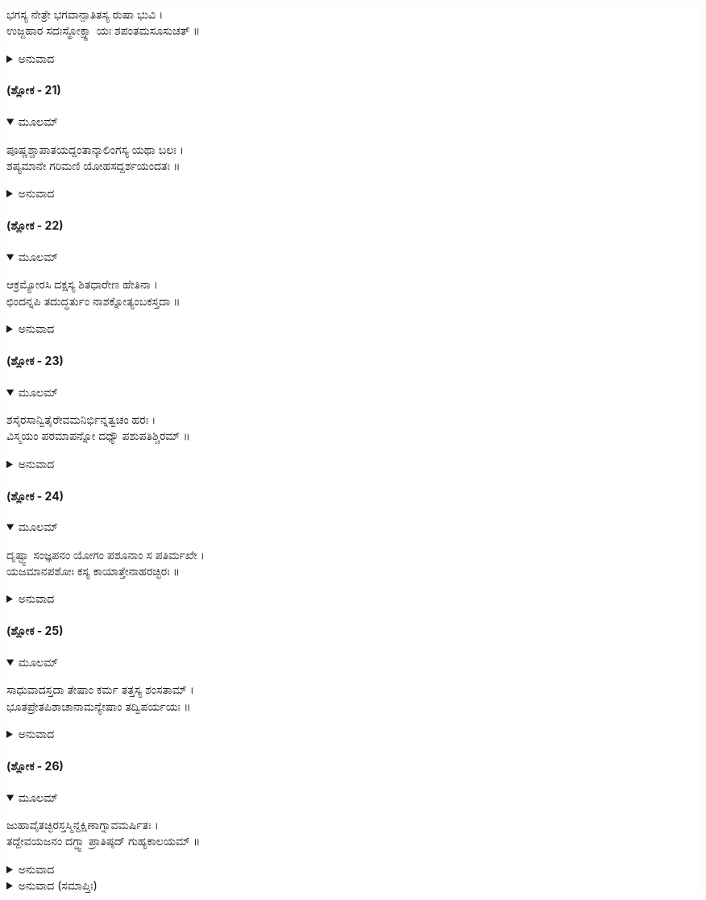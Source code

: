ಭಗಸ್ಯ ನೇತ್ರೇ ಭಗವಾನ್ಪಾತಿತಸ್ಯ ರುಷಾ ಭುವಿ ।  
ಉಜ್ಜಹಾರ ಸದಃಸ್ಥೋಕ್ಷ್ಣಾ ಯಃ ಶಪಂತಮಸೂಸುಚತ್ ॥
</details>

<details><summary>ಅನುವಾದ</summary></details>

#### (ಶ್ಲೋಕ - 21)


<details open><summary>ಮೂಲಮ್</summary>

ಪೂಷ್ಣಶ್ಚಾಪಾತಯದ್ದಂತಾನ್ಕಾಲಿಂಗಸ್ಯ ಯಥಾ ಬಲಃ ।  
ಶಪ್ಯಮಾನೇ ಗರಿಮಣಿ ಯೋಹಸದ್ದರ್ಶಯಂದತಃ ॥
</details>

<details><summary>ಅನುವಾದ</summary></details>

#### (ಶ್ಲೋಕ - 22)


<details open><summary>ಮೂಲಮ್</summary>

ಆಕ್ರಮ್ಯೋರಸಿ ದಕ್ಷಸ್ಯ ಶಿತಧಾರೇಣ ಹೇತಿನಾ ।  
ಛಿಂದನ್ನಪಿ ತದುದ್ಧರ್ತುಂ ನಾಶಕ್ನೋತ್ಯಂಬಕಸ್ತದಾ ॥
</details>

<details><summary>ಅನುವಾದ</summary></details>

#### (ಶ್ಲೋಕ - 23)


<details open><summary>ಮೂಲಮ್</summary>

ಶಸೈರಸಾನ್ವಿತೈರೇವಮನಿರ್ಭಿನ್ನತ್ವಚಂ ಹರಃ ।  
ವಿಸ್ಮಯಂ ಪರಮಾಪನ್ನೋ ದಧ್ಯೌ ಪಶುಪತಿಶ್ಚಿರಮ್ ॥
</details>

<details><summary>ಅನುವಾದ</summary></details>

#### (ಶ್ಲೋಕ - 24)


<details open><summary>ಮೂಲಮ್</summary>

ದೃಷ್ಟ್ವಾ ಸಂಜ್ಞಪನಂ ಯೋಗಂ ಪಶೂನಾಂ ಸ ಪತಿರ್ಮಖೇ ।  
ಯಜಮಾನಪಶೋಃ ಕಸ್ಯ ಕಾಯಾತ್ತೇನಾಹರಚ್ಛಿರಃ ॥
</details>

<details><summary>ಅನುವಾದ</summary></details>

#### (ಶ್ಲೋಕ - 25)


<details open><summary>ಮೂಲಮ್</summary>

ಸಾಧುವಾದಸ್ತದಾ ತೇಷಾಂ ಕರ್ಮ ತತ್ತಸ್ಯ ಶಂಸತಾಮ್ ।  
ಭೂತಪ್ರೇತಪಿಶಾಚಾನಾಮನ್ಯೇಷಾಂ ತದ್ವಿಪರ್ಯಯಃ ॥
</details>

<details><summary>ಅನುವಾದ</summary></details>

#### (ಶ್ಲೋಕ - 26)


<details open><summary>ಮೂಲಮ್</summary>

ಜುಹಾವೈತಚ್ಛಿರಸ್ತಸ್ಮಿನ್ದಕ್ಷಿಣಾಗ್ನಾವಮರ್ಷಿತಃ ।  
ತದ್ದೇವಯಜನಂ ದಗ್ಧ್ವಾ ಪ್ರಾತಿಷ್ಠದ್ ಗುಹ್ಯಕಾಲಯಮ್ ॥
</details>

<details><summary>ಅನುವಾದ</summary></details>

<details><summary>ಅನುವಾದ (ಸಮಾಪ್ತಿಃ)</summary></details>
